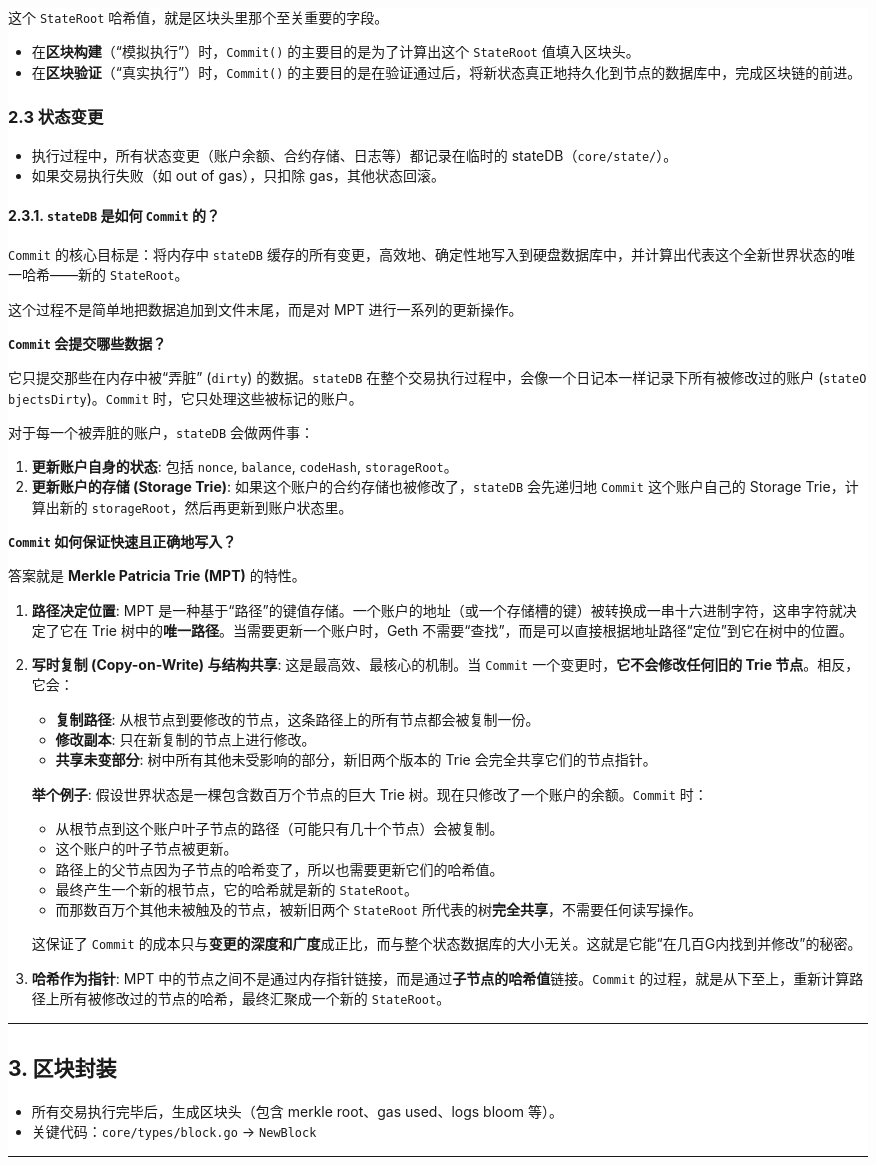这个 `StateRoot` 哈希值，就是区块头里那个至关重要的字段。

*   在**区块构建**（“模拟执行”）时，`Commit()` 的主要目的是为了计算出这个 `StateRoot` 值填入区块头。
*   在**区块验证**（“真实执行”）时，`Commit()` 的主要目的是在验证通过后，将新状态真正地持久化到节点的数据库中，完成区块链的前进。

### 2.3 状态变更

- 执行过程中，所有状态变更（账户余额、合约存储、日志等）都记录在临时的 stateDB（`core/state/`）。
- 如果交易执行失败（如 out of gas），只扣除 gas，其他状态回滚。

#### 2.3.1. `stateDB` 是如何 `Commit` 的？

`Commit` 的核心目标是：将内存中 `stateDB` 缓存的所有变更，高效地、确定性地写入到硬盘数据库中，并计算出代表这个全新世界状态的唯一哈希——新的 `StateRoot`。

这个过程不是简单地把数据追加到文件末尾，而是对 MPT 进行一系列的更新操作。

**`Commit` 会提交哪些数据？**

它只提交那些在内存中被“弄脏” (`dirty`) 的数据。`stateDB` 在整个交易执行过程中，会像一个日记本一样记录下所有被修改过的账户 (`stateObjectsDirty`)。`Commit` 时，它只处理这些被标记的账户。

对于每一个被弄脏的账户，`stateDB` 会做两件事：
1.  **更新账户自身的状态**: 包括 `nonce`, `balance`, `codeHash`, `storageRoot`。
2.  **更新账户的存储 (Storage Trie)**: 如果这个账户的合约存储也被修改了，`stateDB` 会先递归地 `Commit` 这个账户自己的 Storage Trie，计算出新的 `storageRoot`，然后再更新到账户状态里。

**`Commit` 如何保证快速且正确地写入？**

答案就是 **Merkle Patricia Trie (MPT)** 的特性。

1.  **路径决定位置**: MPT 是一种基于“路径”的键值存储。一个账户的地址（或一个存储槽的键）被转换成一串十六进制字符，这串字符就决定了它在 Trie 树中的**唯一路径**。当需要更新一个账户时，Geth 不需要“查找”，而是可以直接根据地址路径“定位”到它在树中的位置。

2.  **写时复制 (Copy-on-Write) 与结构共享**: 这是最高效、最核心的机制。当 `Commit` 一个变更时，**它不会修改任何旧的 Trie 节点**。相反，它会：
    *   **复制路径**: 从根节点到要修改的节点，这条路径上的所有节点都会被复制一份。
    *   **修改副本**: 只在新复制的节点上进行修改。
    *   **共享未变部分**: 树中所有其他未受影响的部分，新旧两个版本的 Trie 会完全共享它们的节点指针。

    **举个例子**: 假设世界状态是一棵包含数百万个节点的巨大 Trie 树。现在只修改了一个账户的余额。`Commit` 时：
    *   从根节点到这个账户叶子节点的路径（可能只有几十个节点）会被复制。
    *   这个账户的叶子节点被更新。
    *   路径上的父节点因为子节点的哈希变了，所以也需要更新它们的哈希值。
    *   最终产生一个新的根节点，它的哈希就是新的 `StateRoot`。
    *   而那数百万个其他未被触及的节点，被新旧两个 `StateRoot` 所代表的树**完全共享**，不需要任何读写操作。

    这保证了 `Commit` 的成本只与**变更的深度和广度**成正比，而与整个状态数据库的大小无关。这就是它能“在几百G内找到并修改”的秘密。

3.  **哈希作为指针**: MPT 中的节点之间不是通过内存指针链接，而是通过**子节点的哈希值**链接。`Commit` 的过程，就是从下至上，重新计算路径上所有被修改过的节点的哈希，最终汇聚成一个新的 `StateRoot`。


---

## 3. 区块封装

- 所有交易执行完毕后，生成区块头（包含 merkle root、gas used、logs bloom 等）。
- 关键代码：`core/types/block.go` → `NewBlock`

---